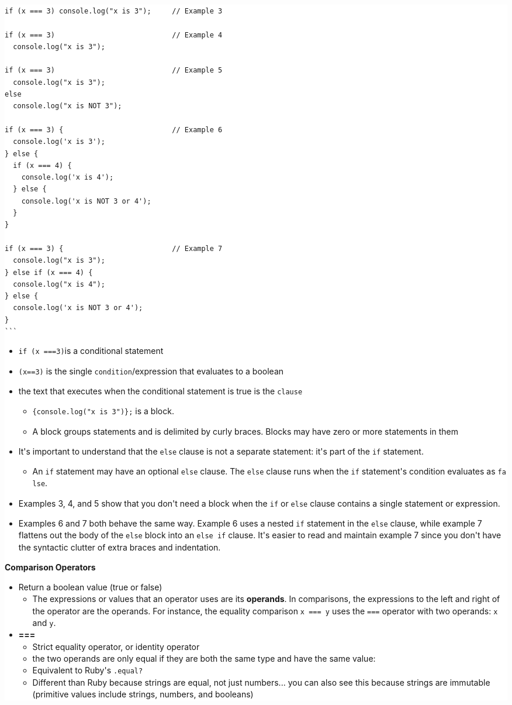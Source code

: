     if (x === 3) console.log("x is 3");     // Example 3
    
    if (x === 3)                            // Example 4
      console.log("x is 3");
    
    if (x === 3)                            // Example 5
      console.log("x is 3");
    else
      console.log("x is NOT 3");
    
    if (x === 3) {                          // Example 6
      console.log('x is 3');
    } else {
      if (x === 4) {
        console.log('x is 4');
      } else {
        console.log('x is NOT 3 or 4');
      }
    }
    
    if (x === 3) {                          // Example 7
      console.log("x is 3");
    } else if (x === 4) {
      console.log("x is 4");
    } else {
      console.log('x is NOT 3 or 4');
    }
    ```

  - `if (x ===3)`is a conditional statement 

  - `(x==3)` is the single `condition`/expression that evaluates to a boolean

  - the text that executes when the conditional statement is true is the `clause `

    - `{console.log("x is 3")};` is a block.

    - A block groups statements and is delimited by curly braces. Blocks may have zero or more statements in them

  - It's important to understand that the `else` clause is not a separate statement: it's part of the `if` statement.

    - An `if` statement may have an optional `else` clause. The `else` clause runs when the `if` statement's condition evaluates as `false`.

  - Examples 3, 4, and 5 show that you don't need a block when the `if` or `else` clause contains a single statement or expression.
  
  - Examples 6 and 7 both behave the same way. Example 6 uses a nested `if` statement in the `else` clause, while example 7 flattens out the body of the `else` block into an `else if` clause. It's easier to read and maintain example 7 since you don't have the syntactic clutter of extra braces and indentation.
  
  
  
  **Comparison Operators**
  
  - Return a boolean value (true or false)
    - The expressions or values that an operator uses are its **operands**. In comparisons, the expressions to the left and right of the operator are the operands. For instance, the equality comparison `x === y` uses the `===` operator with two operands: `x` and `y`.
  - **===**
    - Strict equality operator, or identity operator 
    - the two operands are only equal if they are both the same type and have the same value:
    - Equivalent to Ruby's `.equal?`
    - Different than Ruby because strings are equal, not just numbers... you can also see this because strings are immutable (primitive values include strings, numbers, and booleans)
  